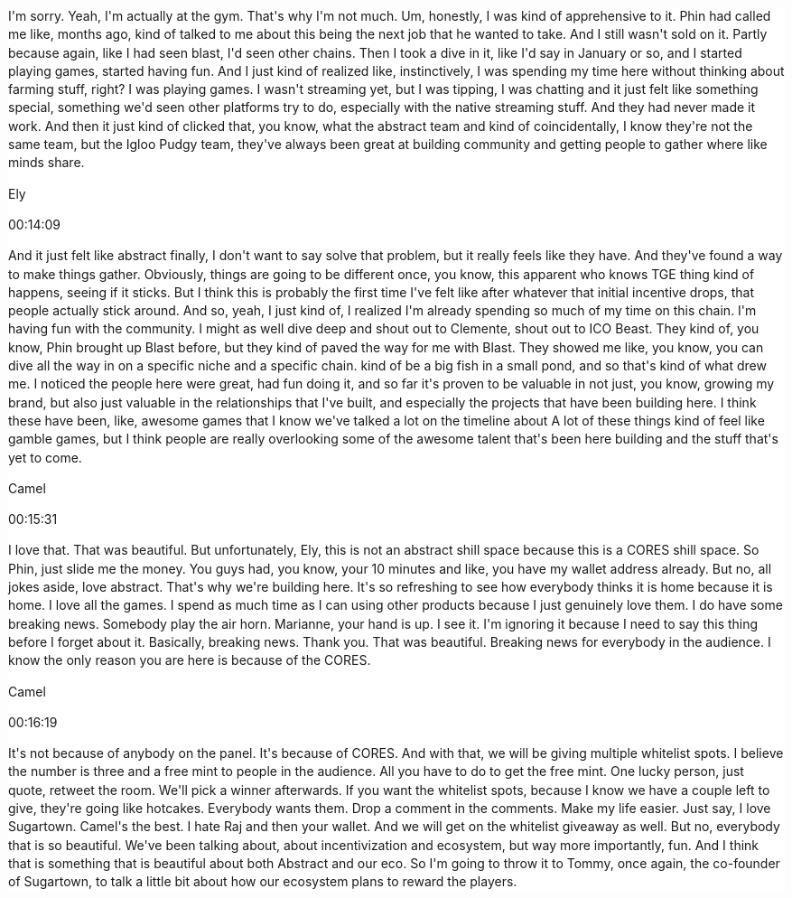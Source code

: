 I'm sorry. Yeah, I'm actually at the gym. That's why I'm not much. Um, honestly, I was kind of apprehensive to it. Phin had called me like, months ago, kind of talked to me about this being the next job that he wanted to take. And I still wasn't sold on it. Partly because again, like I had seen blast, I'd seen other chains. Then I took a dive in it, like I'd say in January or so, and I started playing games, started having fun. And I just kind of realized like, instinctively, I was spending my time here without thinking about farming stuff, right? I was playing games. I wasn't streaming yet, but I was tipping, I was chatting and it just felt like something special, something we'd seen other platforms try to do, especially with the native streaming stuff. And they had never made it work. And then it just kind of clicked that, you know, what the abstract team and kind of coincidentally, I know they're not the same team, but the Igloo Pudgy team, they've always been great at building community and getting people to gather where like minds share.

Ely

00:14:09

And it just felt like abstract finally, I don't want to say solve that problem, but it really feels like they have. And they've found a way to make things gather. Obviously, things are going to be different once, you know, this apparent who knows TGE thing kind of happens, seeing if it sticks. But I think this is probably the first time I've felt like after whatever that initial incentive drops, that people actually stick around. And so, yeah, I just kind of, I realized I'm already spending so much of my time on this chain. I'm having fun with the community. I might as well dive deep and shout out to Clemente, shout out to ICO Beast. They kind of, you know, Phin brought up Blast before, but they kind of paved the way for me with Blast. They showed me like, you know, you can dive all the way in on a specific niche and a specific chain. kind of be a big fish in a small pond, and so that's kind of what drew me. I noticed the people here were great, had fun doing it, and so far it's proven to be valuable in not just, you know, growing my brand, but also just valuable in the relationships that I've built, and especially the projects that have been building here. I think these have been, like, awesome games that I know we've talked a lot on the timeline about A lot of these things kind of feel like gamble games, but I think people are really overlooking some of the awesome talent that's been here building and the stuff that's yet to come.

Camel

00:15:31

I love that. That was beautiful. But unfortunately, Ely, this is not an abstract shill space because this is a CORES shill space. So Phin, just slide me the money. You guys had, you know, your 10 minutes and like, you have my wallet address already. But no, all jokes aside, love abstract. That's why we're building here. It's so refreshing to see how everybody thinks it is home because it is home. I love all the games. I spend as much time as I can using other products because I just genuinely love them. I do have some breaking news. Somebody play the air horn. Marianne, your hand is up. I see it. I'm ignoring it because I need to say this thing before I forget about it. Basically, breaking news. Thank you. That was beautiful. Breaking news for everybody in the audience. I know the only reason you are here is because of the CORES.

Camel

00:16:19

It's not because of anybody on the panel. It's because of CORES. And with that, we will be giving multiple whitelist spots. I believe the number is three and a free mint to people in the audience. All you have to do to get the free mint. One lucky person, just quote, retweet the room. We'll pick a winner afterwards. If you want the whitelist spots, because I know we have a couple left to give, they're going like hotcakes. Everybody wants them. Drop a comment in the comments. Make my life easier. Just say, I love Sugartown. Camel's the best. I hate Raj and then your wallet. And we will get on the whitelist giveaway as well. But no, everybody that is so beautiful. We've been talking about, about incentivization and ecosystem, but way more importantly, fun. And I think that is something that is beautiful about both Abstract and our eco. So I'm going to throw it to Tommy, once again, the co-founder of Sugartown, to talk a little bit about how our ecosystem plans to reward the players.
